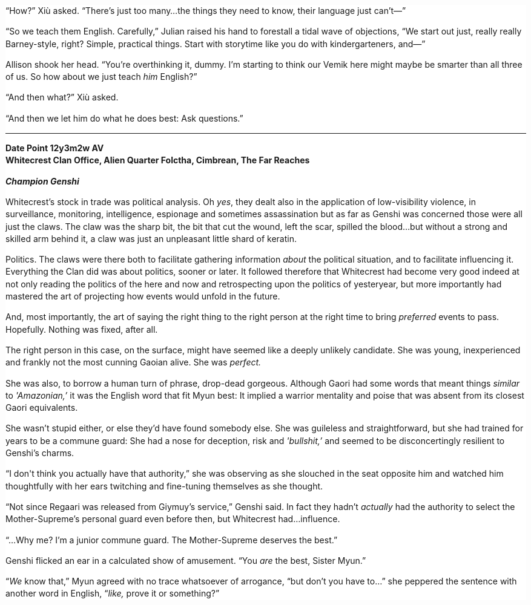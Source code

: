 “How?” Xiù asked. “There’s just too many…the things they need to know, their language just can’t—”

“So we teach them English. Carefully,” Julian raised his hand to forestall a tidal wave of objections, “We start out just, really really Barney-style, right? Simple, practical things. Start with storytime like you do with kindergarteners, and—”

Allison shook her head. “You’re overthinking it, dummy. I’m starting to think our Vemik here might maybe be smarter than all three of us. So how about we just teach *him* English?”

“And then what?” Xiù asked.

“And then we let him do what he does best: Ask questions.”

___

**Date Point 12y3m2w AV**    
**Whitecrest Clan Office, Alien Quarter Folctha, Cimbrean, The Far Reaches**

***Champion Genshi***

Whitecrest’s stock in trade was political analysis. Oh *yes*, they dealt also in the application of low-visibility violence, in surveillance, monitoring, intelligence, espionage and sometimes assassination but as far as Genshi was concerned those were all just the claws. The claw was the sharp bit, the bit that cut the wound, left the scar, spilled the blood…but without a strong and skilled arm behind it, a claw was just an unpleasant little shard of keratin.

Politics. The claws were there both to facilitate gathering information *about* the political situation, and to facilitate influencing it. Everything the Clan did was about politics, sooner or later. It followed therefore that Whitecrest had become very good indeed at not only reading the politics of the here and now and retrospecting upon the politics of yesteryear, but more importantly had mastered the art of projecting how events would unfold in the future.

And, most importantly, the art of saying the right thing to the right person at the right time to bring *preferred* events to pass. Hopefully. Nothing was fixed, after all.

The right person in this case, on the surface, might have seemed like a deeply unlikely candidate. She was young, inexperienced and frankly not the most cunning Gaoian alive. She was *perfect.*

She was also, to borrow a human turn of phrase, drop-dead gorgeous. Although Gaori had some words that meant things *similar* to *'Amazonian,’* it was the English word that fit Myun best: It implied a warrior mentality and poise that was absent from its closest Gaori equivalents.

She wasn’t stupid either, or else they’d have found somebody else. She was guileless and straightforward, but she had trained for years to be a commune guard: She had a nose for deception, risk and *'bullshit,’* and seemed to be disconcertingly resilient to Genshi’s charms.

“I don't think you actually have that authority,” she was observing as she slouched in the seat opposite him and watched him thoughtfully with her ears twitching and fine-tuning themselves as she thought.

“Not since Regaari was released from Giymuy’s service,” Genshi said. In fact they hadn’t *actually* had the authority to select the Mother-Supreme’s personal guard even before then, but Whitecrest had…influence.

“…Why me? I’m a junior commune guard. The Mother-Supreme deserves the best.”

Genshi flicked an ear in a calculated show of amusement. “You *are* the best, Sister Myun.”

“*We* know that,” Myun agreed with no trace whatsoever of arrogance, “but don’t you have to…” she peppered the sentence with another word in English, “*like,* prove it or something?”
